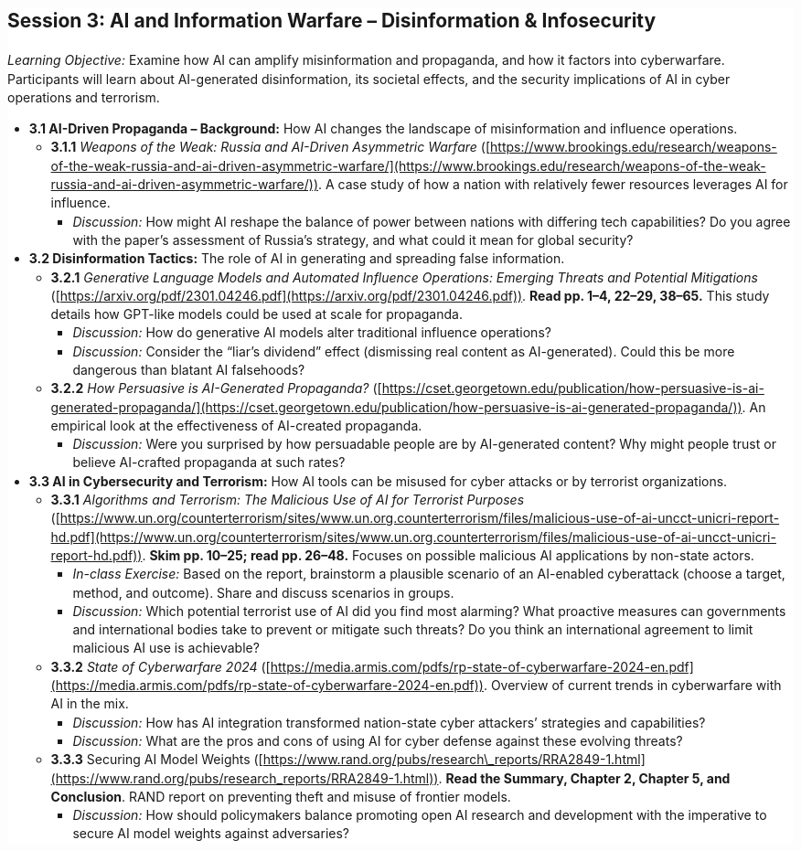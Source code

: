 ## **Session 3: AI and Information Warfare – Disinformation & Infosecurity**

*Learning Objective:* Examine how AI can amplify misinformation and propaganda, and how it factors into cyberwarfare. Participants will learn about AI-generated disinformation, its societal effects, and the security implications of AI in cyber operations and terrorism.

* **3.1 AI-Driven Propaganda – Background:** How AI changes the landscape of misinformation and influence operations.  
  * **3.1.1** *Weapons of the Weak: Russia and AI-Driven Asymmetric Warfare* ([https://www.brookings.edu/research/weapons-of-the-weak-russia-and-ai-driven-asymmetric-warfare/](https://www.brookings.edu/research/weapons-of-the-weak-russia-and-ai-driven-asymmetric-warfare/)). A case study of how a nation with relatively fewer resources leverages AI for influence.  
    * *Discussion:* How might AI reshape the balance of power between nations with differing tech capabilities? Do you agree with the paper’s assessment of Russia’s strategy, and what could it mean for global security?  
* **3.2 Disinformation Tactics:** The role of AI in generating and spreading false information.  
  * **3.2.1** *Generative Language Models and Automated Influence Operations: Emerging Threats and Potential Mitigations* ([https://arxiv.org/pdf/2301.04246.pdf](https://arxiv.org/pdf/2301.04246.pdf)). **Read pp. 1–4, 22–29, 38–65.** This study details how GPT-like models could be used at scale for propaganda.  
    * *Discussion:* How do generative AI models alter traditional influence operations?  
    * *Discussion:* Consider the “liar’s dividend” effect (dismissing real content as AI-generated). Could this be more dangerous than blatant AI falsehoods?  
  * **3.2.2** *How Persuasive is AI-Generated Propaganda?* ([https://cset.georgetown.edu/publication/how-persuasive-is-ai-generated-propaganda/](https://cset.georgetown.edu/publication/how-persuasive-is-ai-generated-propaganda/)). An empirical look at the effectiveness of AI-created propaganda.  
    * *Discussion:* Were you surprised by how persuadable people are by AI-generated content? Why might people trust or believe AI-crafted propaganda at such rates?  
* **3.3 AI in Cybersecurity and Terrorism:** How AI tools can be misused for cyber attacks or by terrorist organizations.  
  * **3.3.1** *Algorithms and Terrorism: The Malicious Use of AI for Terrorist Purposes* ([https://www.un.org/counterterrorism/sites/www.un.org.counterterrorism/files/malicious-use-of-ai-uncct-unicri-report-hd.pdf](https://www.un.org/counterterrorism/sites/www.un.org.counterterrorism/files/malicious-use-of-ai-uncct-unicri-report-hd.pdf)). **Skim pp. 10–25; read pp. 26–48.** Focuses on possible malicious AI applications by non-state actors.  
    * *In-class Exercise:* Based on the report, brainstorm a plausible scenario of an AI-enabled cyberattack (choose a target, method, and outcome). Share and discuss scenarios in groups.  
    * *Discussion:* Which potential terrorist use of AI did you find most alarming? What proactive measures can governments and international bodies take to prevent or mitigate such threats? Do you think an international agreement to limit malicious AI use is achievable?  
  * **3.3.2** *State of Cyberwarfare 2024* ([https://media.armis.com/pdfs/rp-state-of-cyberwarfare-2024-en.pdf](https://media.armis.com/pdfs/rp-state-of-cyberwarfare-2024-en.pdf)). Overview of current trends in cyberwarfare with AI in the mix.  
    * *Discussion:* How has AI integration transformed nation-state cyber attackers’ strategies and capabilities?  
    * *Discussion:* What are the pros and cons of using AI for cyber defense against these evolving threats?  
  * **3.3.3** Securing AI Model Weights ([https://www.rand.org/pubs/research\_reports/RRA2849-1.html](https://www.rand.org/pubs/research_reports/RRA2849-1.html)). **Read the Summary, Chapter 2, Chapter 5, and Conclusion**. RAND report on preventing theft and misuse of frontier models.  
    * *Discussion:* How should policymakers balance promoting open AI research and development with the imperative to secure AI model weights against adversaries?

